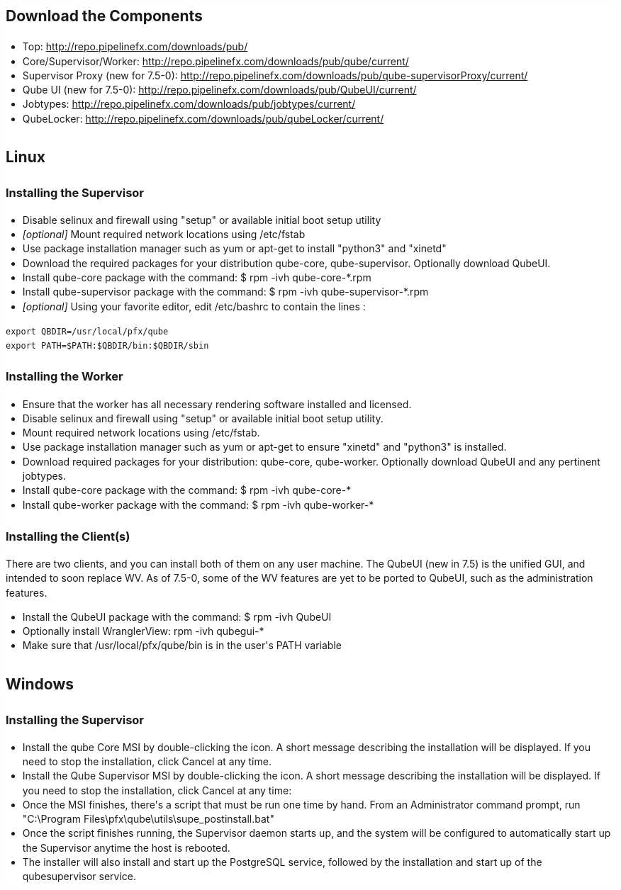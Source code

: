 ## Download the Components
- Top: http://repo.pipelinefx.com/downloads/pub/
- Core/Supervisor/Worker: http://repo.pipelinefx.com/downloads/pub/qube/current/
- Supervisor Proxy (new for 7.5-0): http://repo.pipelinefx.com/downloads/pub/qube-supervisorProxy/current/
- Qube UI (new for 7.5-0): http://repo.pipelinefx.com/downloads/pub/QubeUI/current/
- Jobtypes: http://repo.pipelinefx.com/downloads/pub/jobtypes/current/
- QubeLocker: http://repo.pipelinefx.com/downloads/pub/qubeLocker/current/

## Linux

### Installing the Supervisor
- Disable selinux and firewall using "setup" or available initial boot setup utility
- *[optional]* Mount required network locations using /etc/fstab
- Use package installation manager such as yum or apt-get to install "python3" and "xinetd"
- Download the required packages for your distribution qube-core, qube-supervisor.  Optionally download QubeUI. 
- Install qube-core package with the command: $ rpm -ivh qube-core-\*.rpm
- Install qube-supervisor package with the command: $ rpm -ivh qube-supervisor-\*.rpm
- *[optional]* Using your favorite editor, edit /etc/bashrc to contain the lines :


```
export QBDIR=/usr/local/pfx/qube
export PATH=$PATH:$QBDIR/bin:$QBDIR/sbin
```

### Installing the Worker
- Ensure that the worker has all necessary rendering software installed and licensed.
- Disable selinux and firewall using "setup" or available initial boot setup utility.
- Mount required network locations using /etc/fstab.
- Use package installation manager such as yum or apt-get to ensure "xinetd" and "python3" is installed.
- Download required packages for your distribution: qube-core, qube-worker. Optionally download QubeUI and any pertinent jobtypes.
- Install qube-core package with the command: $ rpm -ivh qube-core-\*
- Install qube-worker package with the command: $ rpm -ivh qube-worker-\*

### Installing the Client(s)
There are two clients, and you can install both of them on any user machine. The QubeUI (new in 7.5) is the unified GUI, and intended to soon replace WV. As of 7.5-0, some of the WV features are yet to be ported to QubeUI, such as the administration features.

- Install the QubeUI package with the command: $ rpm -ivh QubeUI
- Optionally install WranglerView: rpm -ivh qubegui-\*
- Make sure that /usr/local/pfx/qube/bin is in the user's PATH variable

## Windows
### Installing the Supervisor 
- Install the qube Core MSI by double-clicking the icon. A short message describing the installation will be displayed. If you need to stop the installation, click Cancel at any time.
- Install the Qube Supervisor MSI by double-clicking the icon. A short message describing the installation will be displayed. If you need to stop the installation, click Cancel at any time:
- Once the MSI finishes, there's a script that must be run one time by hand. From an Administrator command prompt, run "C:\Program Files\pfx\qube\utils\supe_postinstall.bat"
- Once the script finishes running, the Supervisor daemon starts up, and the system will be configured to automatically start up the Supervisor anytime the host is rebooted.
- The installer will also install and start up the PostgreSQL service, followed by the installation and start up of the qubesupervisor service.
